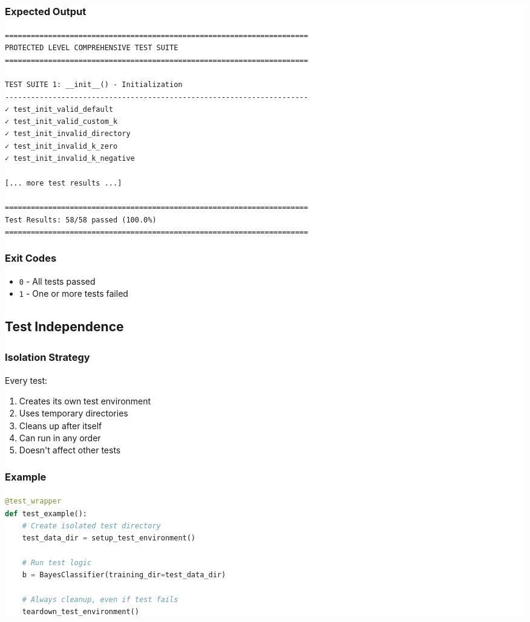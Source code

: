 ### Expected Output

```
======================================================================
PROTECTED LEVEL COMPREHENSIVE TEST SUITE
======================================================================

TEST SUITE 1: __init__() - Initialization
----------------------------------------------------------------------
✓ test_init_valid_default
✓ test_init_valid_custom_k
✓ test_init_invalid_directory
✓ test_init_invalid_k_zero
✓ test_init_invalid_k_negative

[... more test results ...]

======================================================================
Test Results: 58/58 passed (100.0%)
======================================================================
```

### Exit Codes

- `0` - All tests passed
- `1` - One or more tests failed

## Test Independence

### Isolation Strategy

Every test:
1. Creates its own test environment
2. Uses temporary directories
3. Cleans up after itself
4. Can run in any order
5. Doesn't affect other tests

### Example

```python
@test_wrapper
def test_example():
    # Create isolated test directory
    test_data_dir = setup_test_environment()
    
    # Run test logic
    b = BayesClassifier(training_dir=test_data_dir)
    
    # Always cleanup, even if test fails
    teardown_test_environment()
```
